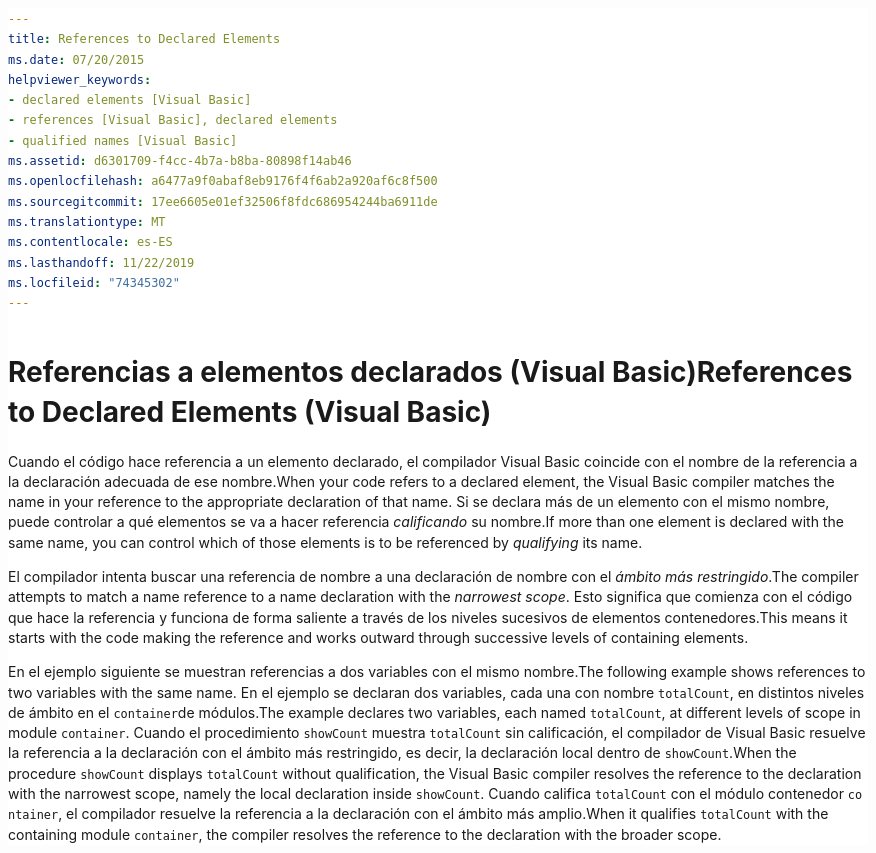 ```yaml
---
title: References to Declared Elements
ms.date: 07/20/2015
helpviewer_keywords:
- declared elements [Visual Basic]
- references [Visual Basic], declared elements
- qualified names [Visual Basic]
ms.assetid: d6301709-f4cc-4b7a-b8ba-80898f14ab46
ms.openlocfilehash: a6477a9f0abaf8eb9176f4f6ab2a920af6c8f500
ms.sourcegitcommit: 17ee6605e01ef32506f8fdc686954244ba6911de
ms.translationtype: MT
ms.contentlocale: es-ES
ms.lasthandoff: 11/22/2019
ms.locfileid: "74345302"
---
```

# <a name="references-to-declared-elements-visual-basic"></a><span data-ttu-id="ed2f3-102">Referencias a elementos declarados (Visual Basic)</span><span class="sxs-lookup"><span data-stu-id="ed2f3-102">References to Declared Elements (Visual Basic)</span></span>
<span data-ttu-id="ed2f3-103">Cuando el código hace referencia a un elemento declarado, el compilador Visual Basic coincide con el nombre de la referencia a la declaración adecuada de ese nombre.</span><span class="sxs-lookup"><span data-stu-id="ed2f3-103">When your code refers to a declared element, the Visual Basic compiler matches the name in your reference to the appropriate declaration of that name.</span></span> <span data-ttu-id="ed2f3-104">Si se declara más de un elemento con el mismo nombre, puede controlar a qué elementos se va a hacer referencia *calificando* su nombre.</span><span class="sxs-lookup"><span data-stu-id="ed2f3-104">If more than one element is declared with the same name, you can control which of those elements is to be referenced by *qualifying* its name.</span></span>  
  
 <span data-ttu-id="ed2f3-105">El compilador intenta buscar una referencia de nombre a una declaración de nombre con el *ámbito más restringido*.</span><span class="sxs-lookup"><span data-stu-id="ed2f3-105">The compiler attempts to match a name reference to a name declaration with the *narrowest scope*.</span></span> <span data-ttu-id="ed2f3-106">Esto significa que comienza con el código que hace la referencia y funciona de forma saliente a través de los niveles sucesivos de elementos contenedores.</span><span class="sxs-lookup"><span data-stu-id="ed2f3-106">This means it starts with the code making the reference and works outward through successive levels of containing elements.</span></span>  
  
 <span data-ttu-id="ed2f3-107">En el ejemplo siguiente se muestran referencias a dos variables con el mismo nombre.</span><span class="sxs-lookup"><span data-stu-id="ed2f3-107">The following example shows references to two variables with the same name.</span></span> <span data-ttu-id="ed2f3-108">En el ejemplo se declaran dos variables, cada una con nombre `totalCount`, en distintos niveles de ámbito en el `container`de módulos.</span><span class="sxs-lookup"><span data-stu-id="ed2f3-108">The example declares two variables, each named `totalCount`, at different levels of scope in module `container`.</span></span> <span data-ttu-id="ed2f3-109">Cuando el procedimiento `showCount` muestra `totalCount` sin calificación, el compilador de Visual Basic resuelve la referencia a la declaración con el ámbito más restringido, es decir, la declaración local dentro de `showCount`.</span><span class="sxs-lookup"><span data-stu-id="ed2f3-109">When the procedure `showCount` displays `totalCount` without qualification, the Visual Basic compiler resolves the reference to the declaration with the narrowest scope, namely the local declaration inside `showCount`.</span></span> <span data-ttu-id="ed2f3-110">Cuando califica `totalCount` con el módulo contenedor `container`, el compilador resuelve la referencia a la declaración con el ámbito más amplio.</span><span class="sxs-lookup"><span data-stu-id="ed2f3-110">When it qualifies `totalCount` with the containing module `container`, the compiler resolves the reference to the declaration with the broader scope.</span></span>  
  